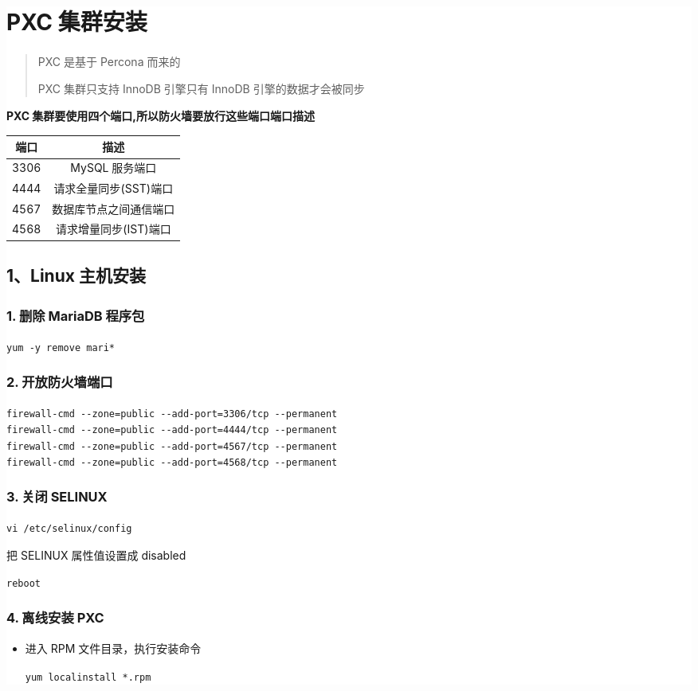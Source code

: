 # PXC 集群安装

> PXC 是基于 Percona 而来的
>
> PXC 集群只支持 InnoDB 引擎只有 InnoDB 引擎的数据才会被同步

**PXC 集群要使用四个端口,所以防火墙要放行这些端口端口描述**

| 端口 |          描述          |
| :--: | :--------------------: |
| 3306 |     MySQL 服务端口     |
| 4444 | 请求全量同步(SST)端口  |
| 4567 | 数据库节点之间通信端口 |
| 4568 | 请求增量同步(IST)端口  |

## 1、Linux 主机安装

### 1. 删除 MariaDB 程序包

```shell
yum -y remove mari*
```

### 2. 开放防火墙端口

```shell
firewall-cmd --zone=public --add-port=3306/tcp --permanent
firewall-cmd --zone=public --add-port=4444/tcp --permanent
firewall-cmd --zone=public --add-port=4567/tcp --permanent
firewall-cmd --zone=public --add-port=4568/tcp --permanent
```

### 3. 关闭 SELINUX

```shell
vi /etc/selinux/config
```

把 SELINUX 属性值设置成 disabled

```shell
reboot
```

### 4. 离线安装 PXC

- 进入 RPM 文件目录，执行安装命令

  ```shell
  yum localinstall *.rpm
  ```
